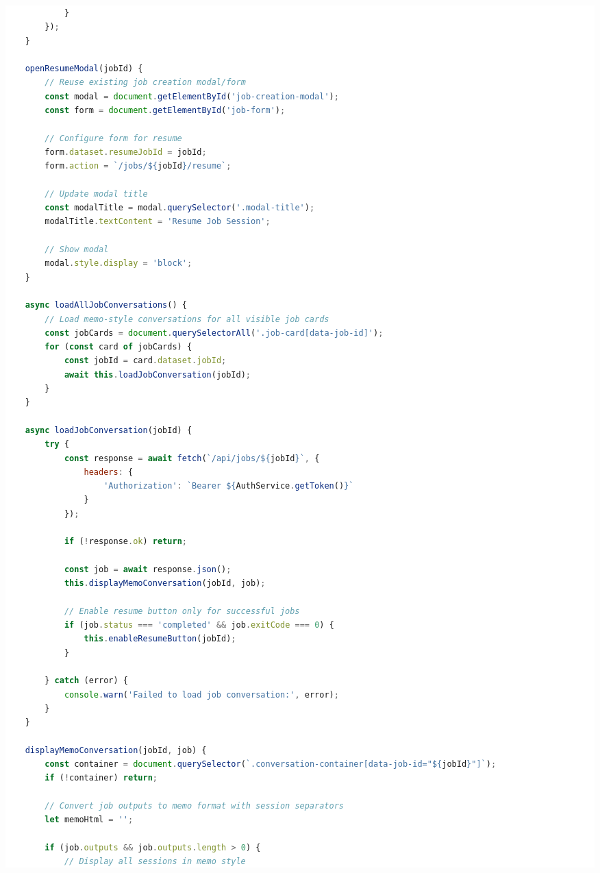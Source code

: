 ```javascript
            }
        });
    }
    
    openResumeModal(jobId) {
        // Reuse existing job creation modal/form
        const modal = document.getElementById('job-creation-modal');
        const form = document.getElementById('job-form');
        
        // Configure form for resume
        form.dataset.resumeJobId = jobId;
        form.action = `/jobs/${jobId}/resume`;
        
        // Update modal title
        const modalTitle = modal.querySelector('.modal-title');
        modalTitle.textContent = 'Resume Job Session';
        
        // Show modal
        modal.style.display = 'block';
    }
    
    async loadAllJobConversations() {
        // Load memo-style conversations for all visible job cards
        const jobCards = document.querySelectorAll('.job-card[data-job-id]');
        for (const card of jobCards) {
            const jobId = card.dataset.jobId;
            await this.loadJobConversation(jobId);
        }
    }
    
    async loadJobConversation(jobId) {
        try {
            const response = await fetch(`/api/jobs/${jobId}`, {
                headers: {
                    'Authorization': `Bearer ${AuthService.getToken()}`
                }
            });
            
            if (!response.ok) return;
            
            const job = await response.json();
            this.displayMemoConversation(jobId, job);
            
            // Enable resume button only for successful jobs
            if (job.status === 'completed' && job.exitCode === 0) {
                this.enableResumeButton(jobId);
            }
            
        } catch (error) {
            console.warn('Failed to load job conversation:', error);
        }
    }
    
    displayMemoConversation(jobId, job) {
        const container = document.querySelector(`.conversation-container[data-job-id="${jobId}"]`);
        if (!container) return;
        
        // Convert job outputs to memo format with session separators
        let memoHtml = '';
        
        if (job.outputs && job.outputs.length > 0) {
            // Display all sessions in memo style
```